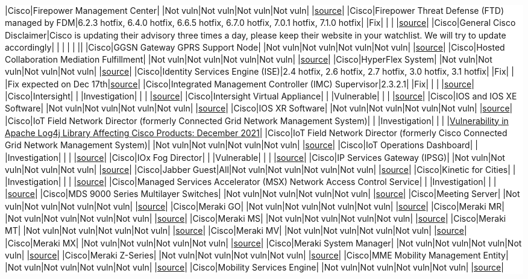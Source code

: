 |Cisco|Firepower Management Center| |Not vuln|Not vuln|Not vuln|Not vuln| |[source](https://tools.cisco.com/security/left/content/CiscoSecurityAdvisory/cisco-sa-apache-log4j-qRuKNEbd)|
|Cisco|Firepower Threat Defense (FTD) managed by FDM|6.2.3 hotfix, 6.4.0 hotfix, 6.6.5 hotfix, 6.7.0 hotfix, 7.0.1 hotfix, 7.1.0 hotfix| |Fix| | | |[source](https://tools.cisco.com/security/left/content/CiscoSecurityAdvisory/cisco-sa-apache-log4j-qRuKNEbd)|
|Cisco|General Cisco Disclaimer|Cisco is updating their advisory three times a day, please keep their website in your watchlist. We will try to update accordingly| | | | | ||
|Cisco|GGSN Gateway GPRS Support Node| |Not vuln|Not vuln|Not vuln|Not vuln| |[source](https://tools.cisco.com/security/left/content/CiscoSecurityAdvisory/cisco-sa-apache-log4j-qRuKNEbd)|
|Cisco|Hosted Collaboration Mediation Fulfillment| |Not vuln|Not vuln|Not vuln|Not vuln| |[source](https://tools.cisco.com/security/left/content/CiscoSecurityAdvisory/cisco-sa-apache-log4j-qRuKNEbd)|
|Cisco|HyperFlex System| |Not vuln|Not vuln|Not vuln|Not vuln| |[source](https://tools.cisco.com/security/left/content/CiscoSecurityAdvisory/cisco-sa-apache-log4j-qRuKNEbd)|
|Cisco|Identity Services Engine (ISE)|2.4 hotfix, 2.6 hotfix, 2.7 hotfix, 3.0 hotfix, 3.1 hotfix| |Fix| | |Fix expected on Dec 17th|[source](https://tools.cisco.com/security/left/content/CiscoSecurityAdvisory/cisco-sa-apache-log4j-qRuKNEbd)|
|Cisco|Integrated Management Controller (IMC) Supervisor|2.3.2.1| |Fix| | | |[source](https://tools.cisco.com/security/left/content/CiscoSecurityAdvisory/cisco-sa-apache-log4j-qRuKNEbd)|
|Cisco|Intersight| | |Investigation| | | |[source](https://tools.cisco.com/security/left/content/CiscoSecurityAdvisory/cisco-sa-apache-log4j-qRuKNEbd)|
|Cisco|Intersight Virtual Appliance| | |Vulnerable| | | |[source](https://tools.cisco.com/security/left/content/CiscoSecurityAdvisory/cisco-sa-apache-log4j-qRuKNEbd)|
|Cisco|IOS and IOS XE Software| |Not vuln|Not vuln|Not vuln|Not vuln| |[source](https://tools.cisco.com/security/left/content/CiscoSecurityAdvisory/cisco-sa-apache-log4j-qRuKNEbd)|
|Cisco|IOS XR Software| |Not vuln|Not vuln|Not vuln|Not vuln| |[source](https://tools.cisco.com/security/left/content/CiscoSecurityAdvisory/cisco-sa-apache-log4j-qRuKNEbd)|
|Cisco|IoT Field Network Director (formerly   Connected Grid Network Management System)| | |Investigation| | | |[Vulnerability in Apache Log4j Library Affecting Cisco Products: December 2021](https://tools.cisco.com/security/left/content/CiscoSecurityAdvisory/cisco-sa-apache-log4j-qRuKNEbd)|
|Cisco|IoT Field Network Director (formerly Cisco Connected Grid Network Management System)| |Not vuln|Not vuln|Not vuln|Not vuln| |[source](https://tools.cisco.com/security/left/content/CiscoSecurityAdvisory/cisco-sa-apache-log4j-qRuKNEbd)|
|Cisco|IoT Operations Dashboard| | |Investigation| | | |[source](https://tools.cisco.com/security/left/content/CiscoSecurityAdvisory/cisco-sa-apache-log4j-qRuKNEbd)|
|Cisco|IOx Fog Director| | |Vulnerable| | | |[source](https://tools.cisco.com/security/left/content/CiscoSecurityAdvisory/cisco-sa-apache-log4j-qRuKNEbd)|
|Cisco|IP Services Gateway (IPSG)| |Not vuln|Not vuln|Not vuln|Not vuln| |[source](https://tools.cisco.com/security/left/content/CiscoSecurityAdvisory/cisco-sa-apache-log4j-qRuKNEbd)|
|Cisco|Jabber Guest|All|Not vuln|Not vuln|Not vuln|Not vuln| |[source](https://tools.cisco.com/security/left/content/CiscoSecurityAdvisory/cisco-sa-apache-log4j-qRuKNEbd)|
|Cisco|Kinetic for Cities| | |Investigation| | | |[source](https://tools.cisco.com/security/left/content/CiscoSecurityAdvisory/cisco-sa-apache-log4j-qRuKNEbd)|
|Cisco|Managed Services Accelerator (MSX) Network Access Control Service| | |Investigation| | | |[source](https://tools.cisco.com/security/left/content/CiscoSecurityAdvisory/cisco-sa-apache-log4j-qRuKNEbd)|
|Cisco|MDS 9000 Series Multilayer Switches| |Not vuln|Not vuln|Not vuln|Not vuln| |[source](https://tools.cisco.com/security/left/content/CiscoSecurityAdvisory/cisco-sa-apache-log4j-qRuKNEbd)|
|Cisco|Meeting Server| |Not vuln|Not vuln|Not vuln|Not vuln| |[source](https://tools.cisco.com/security/left/content/CiscoSecurityAdvisory/cisco-sa-apache-log4j-qRuKNEbd)|
|Cisco|Meraki GO| |Not vuln|Not vuln|Not vuln|Not vuln| |[source](https://tools.cisco.com/security/left/content/CiscoSecurityAdvisory/cisco-sa-apache-log4j-qRuKNEbd)|
|Cisco|Meraki MR| |Not vuln|Not vuln|Not vuln|Not vuln| |[source](https://tools.cisco.com/security/left/content/CiscoSecurityAdvisory/cisco-sa-apache-log4j-qRuKNEbd)|
|Cisco|Meraki MS| |Not vuln|Not vuln|Not vuln|Not vuln| |[source](https://tools.cisco.com/security/left/content/CiscoSecurityAdvisory/cisco-sa-apache-log4j-qRuKNEbd)|
|Cisco|Meraki MT| |Not vuln|Not vuln|Not vuln|Not vuln| |[source](https://tools.cisco.com/security/left/content/CiscoSecurityAdvisory/cisco-sa-apache-log4j-qRuKNEbd)|
|Cisco|Meraki MV| |Not vuln|Not vuln|Not vuln|Not vuln| |[source](https://tools.cisco.com/security/left/content/CiscoSecurityAdvisory/cisco-sa-apache-log4j-qRuKNEbd)|
|Cisco|Meraki MX| |Not vuln|Not vuln|Not vuln|Not vuln| |[source](https://tools.cisco.com/security/left/content/CiscoSecurityAdvisory/cisco-sa-apache-log4j-qRuKNEbd)|
|Cisco|Meraki System Manager| |Not vuln|Not vuln|Not vuln|Not vuln| |[source](https://tools.cisco.com/security/left/content/CiscoSecurityAdvisory/cisco-sa-apache-log4j-qRuKNEbd)|
|Cisco|Meraki Z-Series| |Not vuln|Not vuln|Not vuln|Not vuln| |[source](https://tools.cisco.com/security/left/content/CiscoSecurityAdvisory/cisco-sa-apache-log4j-qRuKNEbd)|
|Cisco|MME Mobility Management Entity| |Not vuln|Not vuln|Not vuln|Not vuln| |[source](https://tools.cisco.com/security/left/content/CiscoSecurityAdvisory/cisco-sa-apache-log4j-qRuKNEbd)|
|Cisco|Mobility Services Engine| |Not vuln|Not vuln|Not vuln|Not vuln| |[source](https://tools.cisco.com/security/left/content/CiscoSecurityAdvisory/cisco-sa-apache-log4j-qRuKNEbd)|